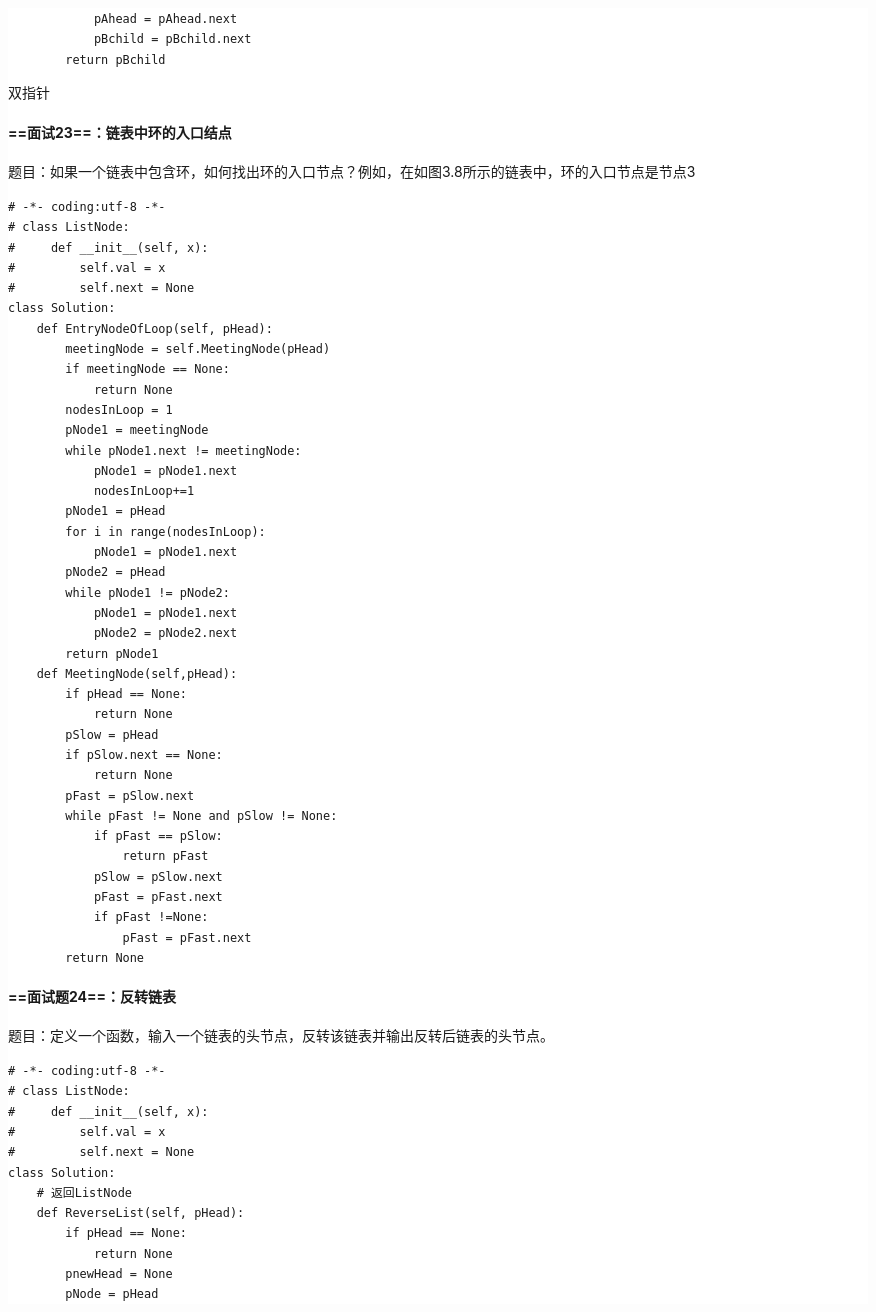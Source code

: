 ```
            pAhead = pAhead.next
            pBchild = pBchild.next
        return pBchild
```
双指针

#### ==面试23==：链表中环的入口结点
题目：如果一个链表中包含环，如何找出环的入口节点？例如，在如图3.8所示的链表中，环的入口节点是节点3
```
# -*- coding:utf-8 -*-
# class ListNode:
#     def __init__(self, x):
#         self.val = x
#         self.next = None
class Solution:
    def EntryNodeOfLoop(self, pHead):
        meetingNode = self.MeetingNode(pHead)
        if meetingNode == None:
            return None
        nodesInLoop = 1
        pNode1 = meetingNode
        while pNode1.next != meetingNode:
            pNode1 = pNode1.next
            nodesInLoop+=1
        pNode1 = pHead
        for i in range(nodesInLoop):
            pNode1 = pNode1.next
        pNode2 = pHead
        while pNode1 != pNode2:
            pNode1 = pNode1.next
            pNode2 = pNode2.next
        return pNode1
    def MeetingNode(self,pHead):
        if pHead == None:
            return None
        pSlow = pHead
        if pSlow.next == None:
            return None
        pFast = pSlow.next
        while pFast != None and pSlow != None:
            if pFast == pSlow:
                return pFast
            pSlow = pSlow.next
            pFast = pFast.next
            if pFast !=None:
                pFast = pFast.next
        return None
```

#### ==面试题24==：反转链表
题目：定义一个函数，输入一个链表的头节点，反转该链表并输出反转后链表的头节点。
```
# -*- coding:utf-8 -*-
# class ListNode:
#     def __init__(self, x):
#         self.val = x
#         self.next = None
class Solution:
    # 返回ListNode
    def ReverseList(self, pHead):
        if pHead == None:
            return None
        pnewHead = None
        pNode = pHead
```